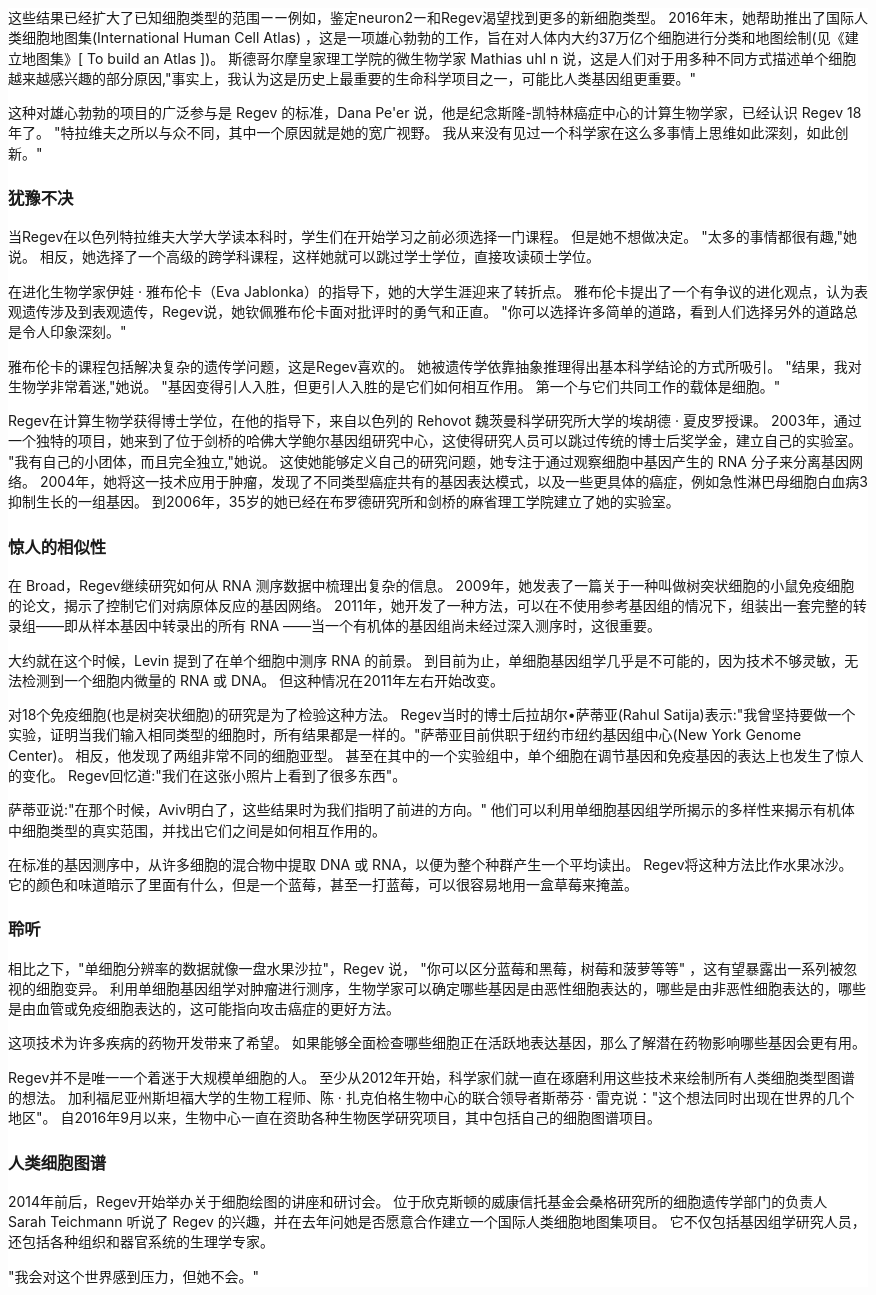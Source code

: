 这些结果已经扩大了已知细胞类型的范围ーー例如，鉴定neuron2ー和Regev渴望找到更多的新细胞类型。 2016年末，她帮助推出了国际人类细胞地图集(International Human Cell Atlas) ，这是一项雄心勃勃的工作，旨在对人体内大约37万亿个细胞进行分类和地图绘制(见《建立地图集》[ To build an Atlas ])。 斯德哥尔摩皇家理工学院的微生物学家 Mathias uhl n 说，这是人们对于用多种不同方式描述单个细胞越来越感兴趣的部分原因,"事实上，我认为这是历史上最重要的生命科学项目之一，可能比人类基因组更重要。"

这种对雄心勃勃的项目的广泛参与是 Regev 的标准，Dana Pe'er 说，他是纪念斯隆-凯特林癌症中心的计算生物学家，已经认识 Regev 18年了。 "特拉维夫之所以与众不同，其中一个原因就是她的宽广视野。 我从来没有见过一个科学家在这么多事情上思维如此深刻，如此创新。"



### 犹豫不决
当Regev在以色列特拉维夫大学大学读本科时，学生们在开始学习之前必须选择一门课程。 但是她不想做决定。 "太多的事情都很有趣,"她说。 相反，她选择了一个高级的跨学科课程，这样她就可以跳过学士学位，直接攻读硕士学位。

在进化生物学家伊娃 · 雅布伦卡（Eva Jablonka）的指导下，她的大学生涯迎来了转折点。 雅布伦卡提出了一个有争议的进化观点，认为表观遗传涉及到表观遗传，Regev说，她钦佩雅布伦卡面对批评时的勇气和正直。 "你可以选择许多简单的道路，看到人们选择另外的道路总是令人印象深刻。"

雅布伦卡的课程包括解决复杂的遗传学问题，这是Regev喜欢的。 她被遗传学依靠抽象推理得出基本科学结论的方式所吸引。 "结果，我对生物学非常着迷,"她说。 "基因变得引人入胜，但更引人入胜的是它们如何相互作用。 第一个与它们共同工作的载体是细胞。"

Regev在计算生物学获得博士学位，在他的指导下，来自以色列的 Rehovot 魏茨曼科学研究所大学的埃胡德 · 夏皮罗授课。 2003年，通过一个独特的项目，她来到了位于剑桥的哈佛大学鲍尔基因组研究中心，这使得研究人员可以跳过传统的博士后奖学金，建立自己的实验室。 "我有自己的小团体，而且完全独立,"她说。 这使她能够定义自己的研究问题，她专注于通过观察细胞中基因产生的 RNA 分子来分离基因网络。 2004年，她将这一技术应用于肿瘤，发现了不同类型癌症共有的基因表达模式，以及一些更具体的癌症，例如急性淋巴母细胞白血病3抑制生长的一组基因。 到2006年，35岁的她已经在布罗德研究所和剑桥的麻省理工学院建立了她的实验室。

### 惊人的相似性
在 Broad，Regev继续研究如何从 RNA 测序数据中梳理出复杂的信息。 2009年，她发表了一篇关于一种叫做树突状细胞的小鼠免疫细胞的论文，揭示了控制它们对病原体反应的基因网络。 2011年，她开发了一种方法，可以在不使用参考基因组的情况下，组装出一套完整的转录组——即从样本基因中转录出的所有 RNA ——当一个有机体的基因组尚未经过深入测序时，这很重要。

大约就在这个时候，Levin 提到了在单个细胞中测序 RNA 的前景。 到目前为止，单细胞基因组学几乎是不可能的，因为技术不够灵敏，无法检测到一个细胞内微量的 RNA 或 DNA。 但这种情况在2011年左右开始改变。

对18个免疫细胞(也是树突状细胞)的研究是为了检验这种方法。 Regev当时的博士后拉胡尔•萨蒂亚(Rahul Satija)表示:"我曾坚持要做一个实验，证明当我们输入相同类型的细胞时，所有结果都是一样的。"萨蒂亚目前供职于纽约市纽约基因组中心(New York Genome Center)。 相反，他发现了两组非常不同的细胞亚型。 甚至在其中的一个实验组中，单个细胞在调节基因和免疫基因的表达上也发生了惊人的变化。 Regev回忆道:"我们在这张小照片上看到了很多东西"。

萨蒂亚说:"在那个时候，Aviv明白了，这些结果时为我们指明了前进的方向。" 他们可以利用单细胞基因组学所揭示的多样性来揭示有机体中细胞类型的真实范围，并找出它们之间是如何相互作用的。

在标准的基因测序中，从许多细胞的混合物中提取 DNA 或 RNA，以便为整个种群产生一个平均读出。 Regev将这种方法比作水果冰沙。 它的颜色和味道暗示了里面有什么，但是一个蓝莓，甚至一打蓝莓，可以很容易地用一盒草莓来掩盖。

### 聆听

相比之下，"单细胞分辨率的数据就像一盘水果沙拉"，Regev 说， "你可以区分蓝莓和黑莓，树莓和菠萝等等" ，这有望暴露出一系列被忽视的细胞变异。 利用单细胞基因组学对肿瘤进行测序，生物学家可以确定哪些基因是由恶性细胞表达的，哪些是由非恶性细胞表达的，哪些是由血管或免疫细胞表达的，这可能指向攻击癌症的更好方法。

这项技术为许多疾病的药物开发带来了希望。 如果能够全面检查哪些细胞正在活跃地表达基因，那么了解潜在药物影响哪些基因会更有用。

Regev并不是唯一一个着迷于大规模单细胞的人。 至少从2012年开始，科学家们就一直在琢磨利用这些技术来绘制所有人类细胞类型图谱的想法。 加利福尼亚州斯坦福大学的生物工程师、陈 · 扎克伯格生物中心的联合领导者斯蒂芬 · 雷克说："这个想法同时出现在世界的几个地区"。 自2016年9月以来，生物中心一直在资助各种生物医学研究项目，其中包括自己的细胞图谱项目。

### 人类细胞图谱

2014年前后，Regev开始举办关于细胞绘图的讲座和研讨会。 位于欣克斯顿的威康信托基金会桑格研究所的细胞遗传学部门的负责人 Sarah Teichmann 听说了 Regev 的兴趣，并在去年问她是否愿意合作建立一个国际人类细胞地图集项目。 它不仅包括基因组学研究人员，还包括各种组织和器官系统的生理学专家。

"我会对这个世界感到压力，但她不会。"
